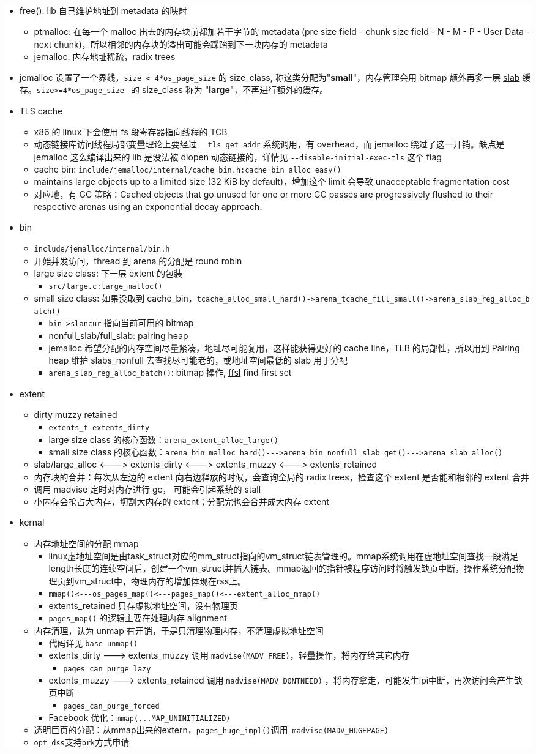 * free(): lib 自己维护地址到 metadata 的映射
  * ptmalloc: 在每一个 malloc 出去的内存块前都加若干字节的 metadata (pre size field - chunk size field - N - M - P - User Data - next chunk)，所以相邻的内存块的溢出可能会踩踏到下一块内存的 metadata 
  * jemalloc: 内存地址稀疏，radix trees

* jemalloc 设置了一个界线，`size < 4*os_page_size` 的 size_class, 称这类分配为"**small**"，内存管理会用 bitmap 额外再多一层 [slab](https://en.wikipedia.org/wiki/Slab_allocation) 缓存。`size>=4*os_page_size ` 的 size_class 称为 "**large**"，不再进行额外的缓存。

* TLS cache
  * x86 的 linux 下会使用 fs 段寄存器指向线程的 TCB
  * 动态链接库访问线程局部变量理论上要经过 `__tls_get_addr` 系统调用，有 overhead，而 jemalloc 绕过了这一开销。缺点是 jemalloc 这么编译出来的 lib 是没法被 dlopen 动态链接的，详情见 `--disable-initial-exec-tls` 这个 flag
  * cache bin: `include/jemalloc/internal/cache_bin.h:cache_bin_alloc_easy()`
  * maintains large objects up to a limited size (32 KiB by default)，增加这个 limit 会导致 unacceptable fragmentation cost
  * 对应地，有 GC 策略：Cached objects that go unused for one or more GC passes are progressively flushed to their respective arenas using an exponential decay approach.

* bin
  * `include/jemalloc/internal/bin.h`
  * 开始并发访问，thread 到 arena 的分配是 round robin
  * large size class: 下一层 extent 的包装
    * `src/large.c:large_malloc()`
  * small size class: 如果没取到 cache_bin，`tcache_alloc_small_hard()->arena_tcache_fill_small()->arena_slab_reg_alloc_batch()`
    * `bin->slancur` 指向当前可用的 bitmap
    * nonfull_slab/full_slab: pairing heap
    * jemalloc 希望分配的内存空间尽量紧凑，地址尽可能复用，这样能获得更好的 cache line，TLB 的局部性，所以用到 Pairing heap 维护 slabs_nonfull 去查找尽可能老的，或地址空间最低的 slab 用于分配
    * `arena_slab_reg_alloc_batch()`: bitmap 操作, [ffsl](https://man7.org/linux/man-pages/man3/ffs.3.html) find first set

* extent
  * dirty muzzy retained
    * `extents_t extents_dirty`
    * large size class 的核心函数：`arena_extent_alloc_large()`
    * small size class 的核心函数：`arena_bin_malloc_hard()--->arena_bin_nonfull_slab_get()--->arena_slab_alloc()`
  * slab/large_alloc  <--->  extents_dirty  <--->  extents_muzzy  <---> extents_retained
  * 内存块的合并：每次从左边的 extent 向右边释放的时候，会查询全局的 radix trees，检查这个 extent 是否能和相邻的 extent 合并
  * 调用 madvise 定时对内存进行 gc， 可能会引起系统的 stall
  * 小内存会抢占大内存，切割大内存的 extent；分配完也会合并成大内存 extent

* kernal
  * 内存地址空间的分配 [mmap](https://man7.org/linux/man-pages/man2/mmap.2.html)
    * linux虚地址空间是由task_struct对应的mm_struct指向的vm_struct链表管理的。mmap系统调用在虚地址空间查找一段满足length长度的连续空间后，创建一个vm_struct并插入链表。mmap返回的指针被程序访问时将触发缺页中断，操作系统分配物理页到vm_struct中，物理内存的增加体现在rss上。
    * `mmap()<---os_pages_map()<---pages_map()<---extent_alloc_mmap()`
    * extents_retained 只存虚拟地址空间，没有物理页
    * `pages_map()` 的逻辑主要在处理内存 alignment
  * 内存清理，认为 unmap 有开销，于是只清理物理内存，不清理虚拟地址空间
    * 代码详见 `base_unmap()`
    * extents_dirty ---> extents_muzzy 调用 `madvise(MADV_FREE)`，轻量操作，将内存给其它内存
      * `pages_can_purge_lazy`
    * extents_muzzy ---> extents_retained 调用 `madvise(MADV_DONTNEED)` ，将内存拿走，可能发生ipi中断，再次访问会产生缺页中断
      * `pages_can_purge_forced`
    * Facebook 优化：`mmap(...MAP_UNINITIALIZED)`
  * 透明巨页的分配：从mmap出来的extern，`pages_huge_impl()`调用` madvise(MADV_HUGEPAGE)`
  * `opt_dss`支持`brk`方式申请
